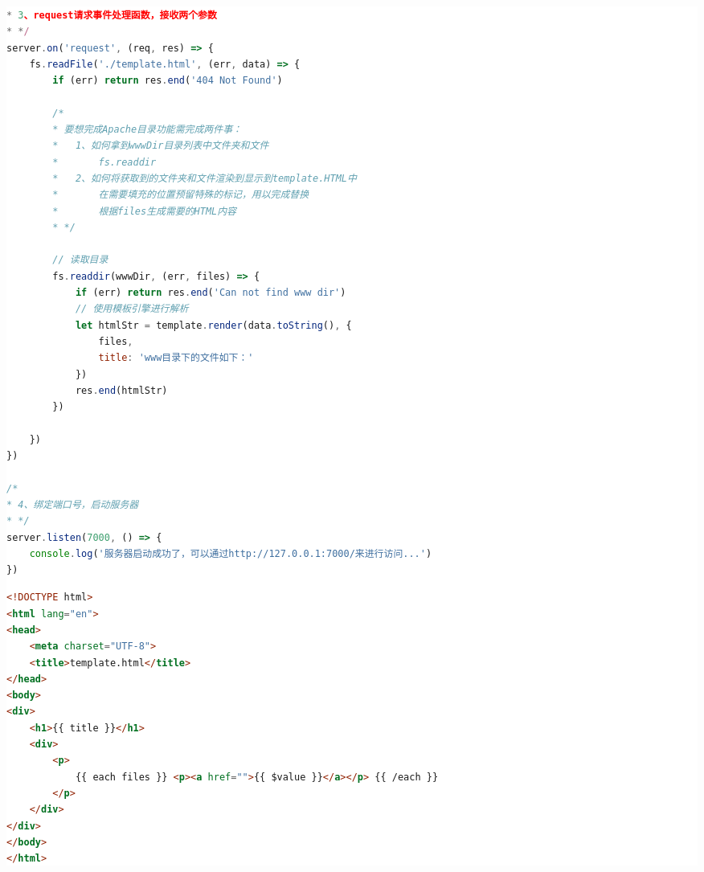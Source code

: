   ```javascript
  * 3、request请求事件处理函数，接收两个参数
  * */
  server.on('request', (req, res) => {
      fs.readFile('./template.html', (err, data) => {
          if (err) return res.end('404 Not Found')
  
          /*
          * 要想完成Apache目录功能需完成两件事：
          *   1、如何拿到wwwDir目录列表中文件夹和文件
          *       fs.readdir
          *   2、如何将获取到的文件夹和文件渲染到显示到template.HTML中
          *       在需要填充的位置预留特殊的标记，用以完成替换
          *       根据files生成需要的HTML内容
          * */
  
          // 读取目录
          fs.readdir(wwwDir, (err, files) => {
              if (err) return res.end('Can not find www dir')
              // 使用模板引擎进行解析
              let htmlStr = template.render(data.toString(), {
                  files,
                  title: 'www目录下的文件如下：'
              })
              res.end(htmlStr)
          })
  
      })
  })
  
  /*
  * 4、绑定端口号，启动服务器
  * */
  server.listen(7000, () => {
      console.log('服务器启动成功了，可以通过http://127.0.0.1:7000/来进行访问...')
  })
  ```

  ```html
  <!DOCTYPE html>
  <html lang="en">
  <head>
      <meta charset="UTF-8">
      <title>template.html</title>
  </head>
  <body>
  <div>
      <h1>{{ title }}</h1>
      <div>
          <p>
              {{ each files }} <p><a href="">{{ $value }}</a></p> {{ /each }}
          </p>
      </div>
  </div>
  </body>
  </html>
  ```

